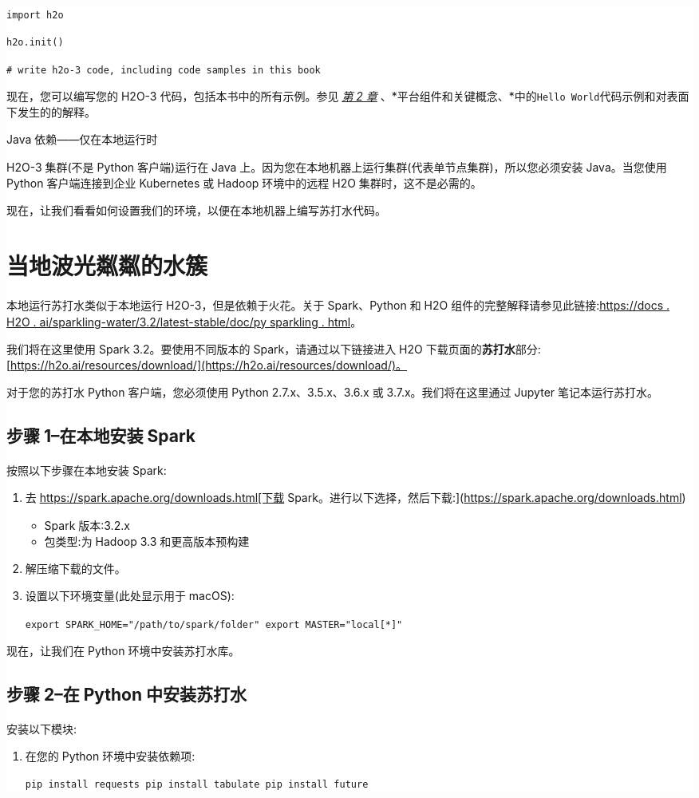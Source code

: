 ```
import h2o
```

```
h2o.init()
```

```
# write h2o-3 code, including code samples in this book
```

现在，您可以编写您的 H2O-3 代码，包括本书中的所有示例。参见 [*第 2 章*](B16721_02_Final_SK_ePub.xhtml#_idTextAnchor024) 、*平台组件和关键概念、*中的`Hello World`代码示例和对表面下发生的的解释。

Java 依赖——仅在本地运行时

H2O-3 集群(不是 Python 客户端)运行在 Java 上。因为您在本地机器上运行集群(代表单节点集群)，所以您必须安装 Java。当您使用 Python 客户端连接到企业 Kubernetes 或 Hadoop 环境中的远程 H2O 集群时，这不是必需的。

现在，让我们看看如何设置我们的环境，以便在本地机器上编写苏打水代码。

# 当地波光粼粼的水簇

本地运行苏打水类似于本地运行 H2O-3，但是依赖于火花。关于 Spark、Python 和 H2O 组件的完整解释请参见此链接:[https://docs . H2O . ai/sparkling-water/3.2/latest-stable/doc/py sparkling . html](https://docs.h2o.ai/sparkling-water/3.2/latest-stable/doc/pysparkling.html)。

我们将在这里使用 Spark 3.2。要使用不同版本的 Spark，请通过以下链接进入 H2O 下载页面的**苏打水**部分:[https://h2o.ai/resources/download/](https://h2o.ai/resources/download/)。

对于您的苏打水 Python 客户端，您必须使用 Python 2.7.x、3.5.x、3.6.x 或 3.7.x。我们将在这里通过 Jupyter 笔记本运行苏打水。

## 步骤 1–在本地安装 Spark

按照以下步骤在本地安装 Spark:

1.  去 https://spark.apache.org/downloads.html[下载 Spark。进行以下选择，然后下载:](https://spark.apache.org/downloads.html)
    *   Spark 版本:3.2.x
    *   包类型:为 Hadoop 3.3 和更高版本预构建
2.  解压缩下载的文件。
3.  设置以下环境变量(此处显示用于 macOS):

    ```
    export SPARK_HOME="/path/to/spark/folder" export MASTER="local[*]"
    ```

现在，让我们在 Python 环境中安装苏打水库。

## 步骤 2–在 Python 中安装苏打水

安装以下模块:

1.  在您的 Python 环境中安装依赖项:

    ```
    pip install requests pip install tabulate pip install future 
    ```

